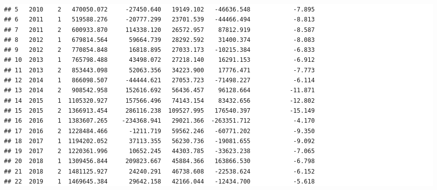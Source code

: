     ## 5   2010    2   470050.072     -27450.640   19149.102   -46636.548            -7.895
    ## 6   2011    1   519588.276     -20777.299   23701.539   -44466.494            -8.813
    ## 7   2011    2   600933.870     114338.120   26572.957    87812.919            -8.587
    ## 8   2012    1   679814.564      59664.739   28292.592    31400.374            -8.083
    ## 9   2012    2   770854.848      16818.895   27033.173   -10215.384            -6.833
    ## 10  2013    1   765798.488      43498.072   27218.140    16291.153            -6.912
    ## 11  2013    2   853443.098      52063.356   34223.900    17776.471            -7.773
    ## 12  2014    1   866098.507     -44444.621   27053.723   -71498.227            -6.114
    ## 13  2014    2   908542.958     152616.692   56436.457    96128.664           -11.871
    ## 14  2015    1  1105320.927     157566.496   74143.154    83432.656           -12.802
    ## 15  2015    2  1366913.454     286116.238  109527.995   176540.397           -15.149
    ## 16  2016    1  1383607.265    -234368.941   29021.366  -263351.712            -4.170
    ## 17  2016    2  1228484.466      -1211.719   59562.246   -60771.202            -9.350
    ## 18  2017    1  1194202.052      37113.355   56230.736   -19081.655            -9.092
    ## 19  2017    2  1220361.996      10652.245   44303.785   -33623.238            -7.065
    ## 20  2018    1  1309456.844     209823.667   45884.366   163866.530            -6.798
    ## 21  2018    2  1481125.927      24240.291   46738.608   -22538.624            -6.152
    ## 22  2019    1  1469645.384      29642.158   42166.044   -12434.700            -5.618
